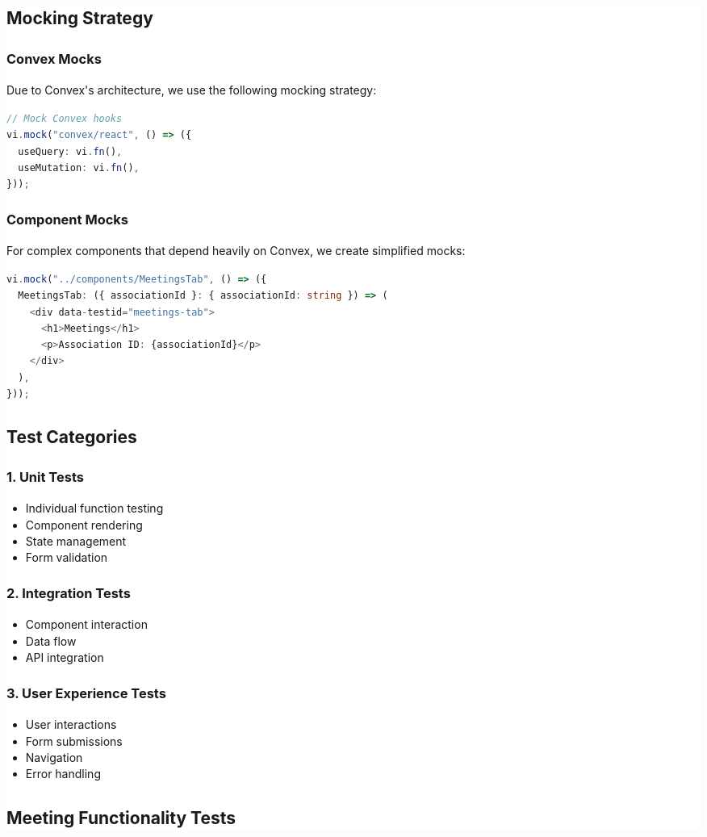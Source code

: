 ## Mocking Strategy

### Convex Mocks

Due to Convex's architecture, we use the following mocking strategy:

```typescript
// Mock Convex hooks
vi.mock("convex/react", () => ({
  useQuery: vi.fn(),
  useMutation: vi.fn(),
}));
```

### Component Mocks

For complex components that depend heavily on Convex, we create simplified mocks:

```typescript
vi.mock("../components/MeetingsTab", () => ({
  MeetingsTab: ({ associationId }: { associationId: string }) => (
    <div data-testid="meetings-tab">
      <h1>Meetings</h1>
      <p>Association ID: {associationId}</p>
    </div>
  ),
}));
```

## Test Categories

### 1. Unit Tests
- Individual function testing
- Component rendering
- State management
- Form validation

### 2. Integration Tests
- Component interaction
- Data flow
- API integration

### 3. User Experience Tests
- User interactions
- Form submissions
- Navigation
- Error handling

## Meeting Functionality Tests
